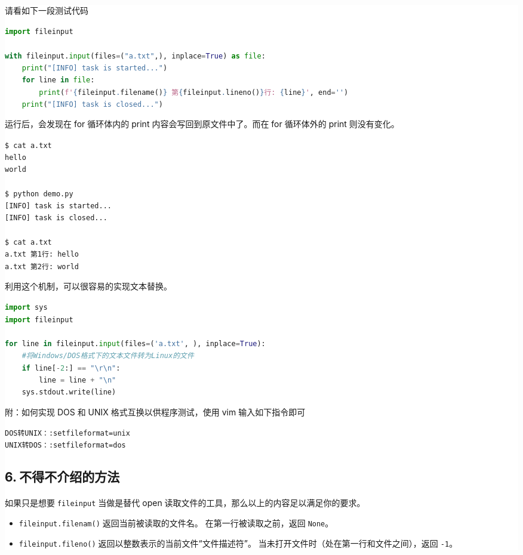 请看如下一段测试代码

```python
import fileinput

with fileinput.input(files=("a.txt",), inplace=True) as file:
    print("[INFO] task is started...") 
    for line in file:
        print(f'{fileinput.filename()} 第{fileinput.lineno()}行: {line}', end='') 
    print("[INFO] task is closed...") 
```

运行后，会发现在 for 循环体内的 print 内容会写回到原文件中了。而在 for 循环体外的 print 则没有变化。

```shell
$ cat a.txt
hello
world

$ python demo.py
[INFO] task is started...
[INFO] task is closed...

$ cat a.txt 
a.txt 第1行: hello
a.txt 第2行: world
```

利用这个机制，可以很容易的实现文本替换。

```python
import sys
import fileinput

for line in fileinput.input(files=('a.txt', ), inplace=True):
    #将Windows/DOS格式下的文本文件转为Linux的文件
    if line[-2:] == "\r\n":  
        line = line + "\n"
    sys.stdout.write(line)
```

附：如何实现 DOS 和 UNIX 格式互换以供程序测试，使用 vim 输入如下指令即可

```
DOS转UNIX：:setfileformat=unix
UNIX转DOS：:setfileformat=dos
```

## 6. 不得不介绍的方法

如果只是想要 `fileinput` 当做是替代 open 读取文件的工具，那么以上的内容足以满足你的要求。
- `fileinput.filenam()`
  返回当前被读取的文件名。 在第一行被读取之前，返回 `None`。

- `fileinput.fileno()`
  返回以整数表示的当前文件“文件描述符”。 当未打开文件时（处在第一行和文件之间），返回 `-1`。
